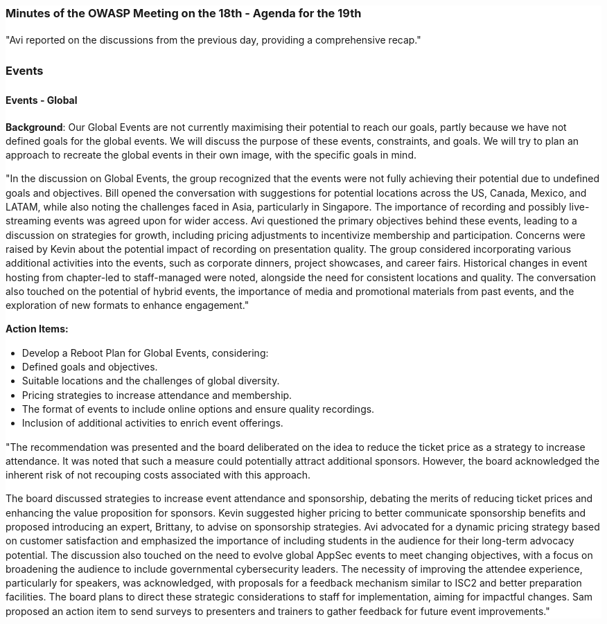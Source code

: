 ### Minutes of the OWASP Meeting on the 18th - Agenda for the 19th
"Avi reported on the discussions from the previous day, providing a comprehensive recap."

### Events 

#### Events - Global

**Background**: Our Global Events are not currently maximising their potential to reach our goals, partly because we have not defined goals for the global events. We will discuss the purpose of these events, constraints, and goals. We will try to plan an approach to recreate the global events in their own image, with the specific goals in mind. 

"In the discussion on Global Events, the group recognized that the events were not fully achieving their potential due to undefined goals and objectives. Bill opened the conversation with suggestions for potential locations across the US, Canada, Mexico, and LATAM, while also noting the challenges faced in Asia, particularly in Singapore. The importance of recording and possibly live-streaming events was agreed upon for wider access. Avi questioned the primary objectives behind these events, leading to a discussion on strategies for growth, including pricing adjustments to incentivize membership and participation. Concerns were raised by Kevin about the potential impact of recording on presentation quality. The group considered incorporating various additional activities into the events, such as corporate dinners, project showcases, and career fairs. Historical changes in event hosting from chapter-led to staff-managed were noted, alongside the need for consistent locations and quality. The conversation also touched on the potential of hybrid events, the importance of media and promotional materials from past events, and the exploration of new formats to enhance engagement."

**Action Items:**

- Develop a Reboot Plan for Global Events, considering:
- Defined goals and objectives.
- Suitable locations and the challenges of global diversity.
- Pricing strategies to increase attendance and membership.
- The format of events to include online options and ensure quality recordings.
- Inclusion of additional activities to enrich event offerings.

"The recommendation was presented and the board deliberated on the idea to reduce the ticket price as a strategy to increase attendance. It was noted that such a measure could potentially attract additional sponsors. However, the board acknowledged the inherent risk of not recouping costs associated with this approach.

The board discussed strategies to increase event attendance and sponsorship, debating the merits of reducing ticket prices and enhancing the value proposition for sponsors. Kevin suggested higher pricing to better communicate sponsorship benefits and proposed introducing an expert, Brittany, to advise on sponsorship strategies. Avi advocated for a dynamic pricing strategy based on customer satisfaction and emphasized the importance of including students in the audience for their long-term advocacy potential. The discussion also touched on the need to evolve global AppSec events to meet changing objectives, with a focus on broadening the audience to include governmental cybersecurity leaders. The necessity of improving the attendee experience, particularly for speakers, was acknowledged, with proposals for a feedback mechanism similar to ISC2 and better preparation facilities. The board plans to direct these strategic considerations to staff for implementation, aiming for impactful changes. Sam proposed an action item to send surveys to presenters and trainers to gather feedback for future event improvements."
